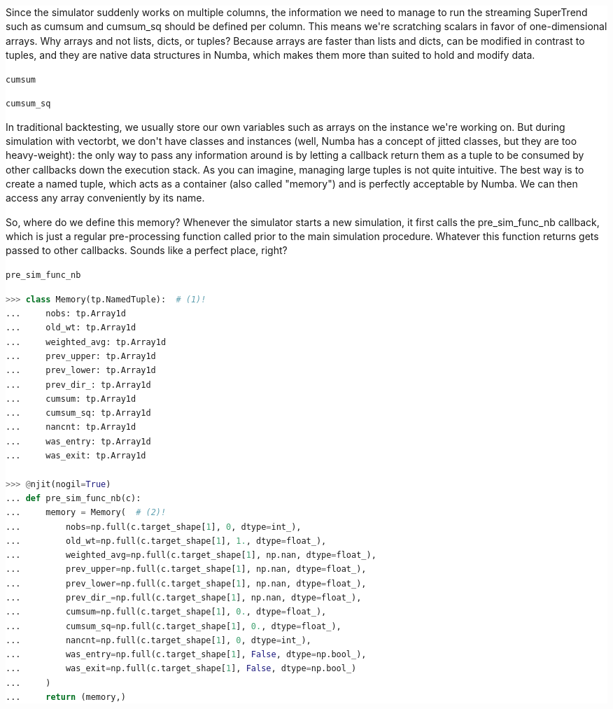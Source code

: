 Since the simulator suddenly works on multiple columns, the information we need to manage to run the streaming SuperTrend such as cumsum and cumsum_sq should be defined per column. This means we're scratching scalars in favor of one-dimensional arrays. Why arrays and not lists, dicts, or tuples? Because arrays are faster than lists and dicts, can be modified in contrast to tuples, and they are native data structures in Numba, which makes them more than suited to hold and modify data.

```python
cumsum
```

```python
cumsum_sq
```

In traditional backtesting, we usually store our own variables such as arrays on the instance we're working on. But during simulation with vectorbt, we don't have classes and instances (well, Numba has a concept of jitted classes, but they are too heavy-weight): the only way to pass any information around is by letting a callback return them as a tuple to be consumed by other callbacks down the execution stack. As you can imagine, managing large tuples is not quite intuitive. The best way is to create a named tuple, which acts as a container (also called "memory") and is perfectly acceptable by Numba. We can then access any array conveniently by its name.

So, where do we define this memory? Whenever the simulator starts a new simulation, it first calls the pre_sim_func_nb callback, which is just a regular pre-processing function called prior to the main simulation procedure. Whatever this function returns gets passed to other callbacks. Sounds like a perfect place, right?

```python
pre_sim_func_nb
```

```python
>>> class Memory(tp.NamedTuple):  # (1)!
...     nobs: tp.Array1d
...     old_wt: tp.Array1d
...     weighted_avg: tp.Array1d
...     prev_upper: tp.Array1d
...     prev_lower: tp.Array1d
...     prev_dir_: tp.Array1d
...     cumsum: tp.Array1d
...     cumsum_sq: tp.Array1d
...     nancnt: tp.Array1d
...     was_entry: tp.Array1d
...     was_exit: tp.Array1d

>>> @njit(nogil=True)
... def pre_sim_func_nb(c):
...     memory = Memory(  # (2)!
...         nobs=np.full(c.target_shape[1], 0, dtype=int_),
...         old_wt=np.full(c.target_shape[1], 1., dtype=float_),
...         weighted_avg=np.full(c.target_shape[1], np.nan, dtype=float_),
...         prev_upper=np.full(c.target_shape[1], np.nan, dtype=float_),
...         prev_lower=np.full(c.target_shape[1], np.nan, dtype=float_),
...         prev_dir_=np.full(c.target_shape[1], np.nan, dtype=float_),
...         cumsum=np.full(c.target_shape[1], 0., dtype=float_),
...         cumsum_sq=np.full(c.target_shape[1], 0., dtype=float_),
...         nancnt=np.full(c.target_shape[1], 0, dtype=int_),
...         was_entry=np.full(c.target_shape[1], False, dtype=np.bool_),
...         was_exit=np.full(c.target_shape[1], False, dtype=np.bool_)
...     )
...     return (memory,)
```
